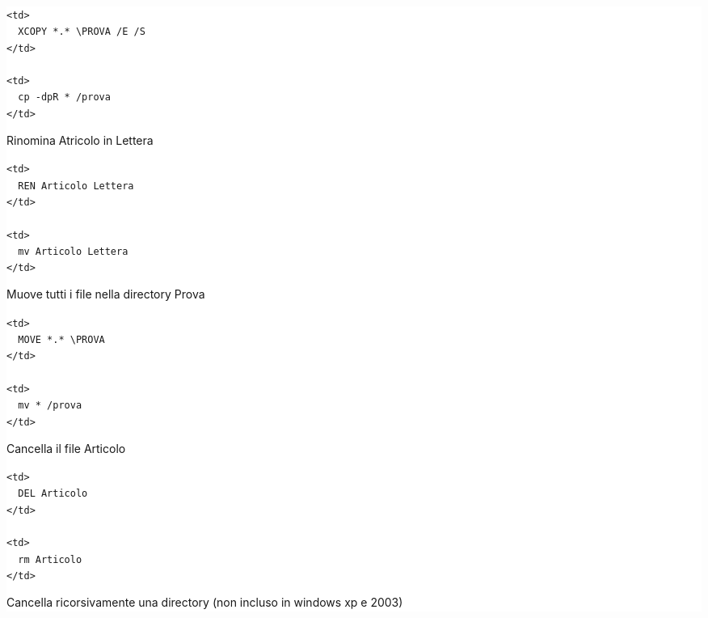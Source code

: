     <td>
      XCOPY *.* \PROVA /E /S
    </td>

    <td>
      cp -dpR * /prova
    </td>
  </tr>

  <tr>
    <td>
      Rinomina Atricolo in Lettera
    </td>

    <td>
      REN Articolo Lettera
    </td>

    <td>
      mv Articolo Lettera
    </td>
  </tr>

  <tr>
    <td>
      Muove tutti i file nella directory Prova
    </td>

    <td>
      MOVE *.* \PROVA
    </td>

    <td>
      mv * /prova
    </td>
  </tr>

  <tr>
    <td>
      Cancella il file Articolo
    </td>

    <td>
      DEL Articolo
    </td>

    <td>
      rm Articolo
    </td>
  </tr>

  <tr>
    <td>
      Cancella ricorsivamente una directory (non incluso in windows xp e 2003)
    </td>
